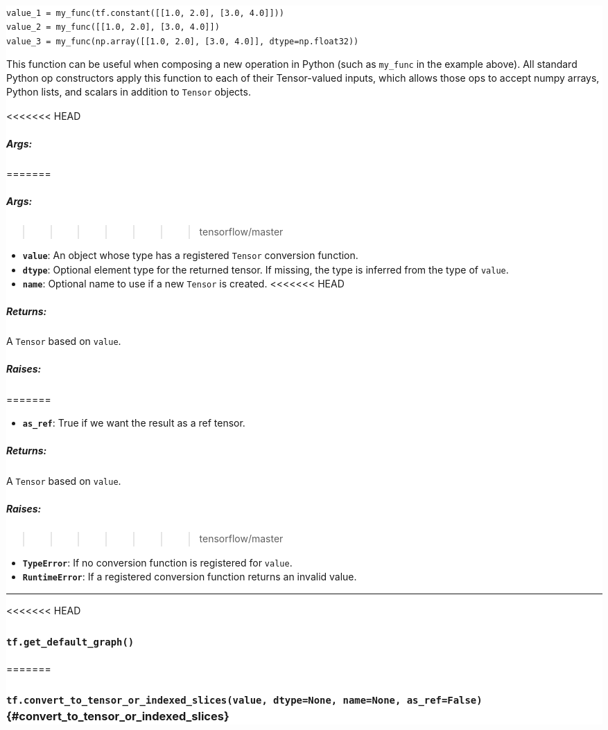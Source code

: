 ```
value_1 = my_func(tf.constant([[1.0, 2.0], [3.0, 4.0]]))
value_2 = my_func([[1.0, 2.0], [3.0, 4.0]])
value_3 = my_func(np.array([[1.0, 2.0], [3.0, 4.0]], dtype=np.float32))
```

This function can be useful when composing a new operation in Python
(such as `my_func` in the example above). All standard Python op
constructors apply this function to each of their Tensor-valued
inputs, which allows those ops to accept numpy arrays, Python lists,
and scalars in addition to `Tensor` objects.

<<<<<<< HEAD
##### Args: <a class="md-anchor" id="AUTOGENERATED-args-"></a>
=======
##### Args:
>>>>>>> tensorflow/master


*  <b>`value`</b>: An object whose type has a registered `Tensor` conversion function.
*  <b>`dtype`</b>: Optional element type for the returned tensor. If missing, the
    type is inferred from the type of `value`.
*  <b>`name`</b>: Optional name to use if a new `Tensor` is created.
<<<<<<< HEAD

##### Returns: <a class="md-anchor" id="AUTOGENERATED-returns-"></a>

  A `Tensor` based on `value`.

##### Raises: <a class="md-anchor" id="AUTOGENERATED-raises-"></a>
=======
*  <b>`as_ref`</b>: True if we want the result as a ref tensor.

##### Returns:

  A `Tensor` based on `value`.

##### Raises:
>>>>>>> tensorflow/master


*  <b>`TypeError`</b>: If no conversion function is registered for `value`.
*  <b>`RuntimeError`</b>: If a registered conversion function returns an invalid value.


- - -

<<<<<<< HEAD
### `tf.get_default_graph()` <a class="md-anchor" id="get_default_graph"></a>
=======
### `tf.convert_to_tensor_or_indexed_slices(value, dtype=None, name=None, as_ref=False)` {#convert_to_tensor_or_indexed_slices}
